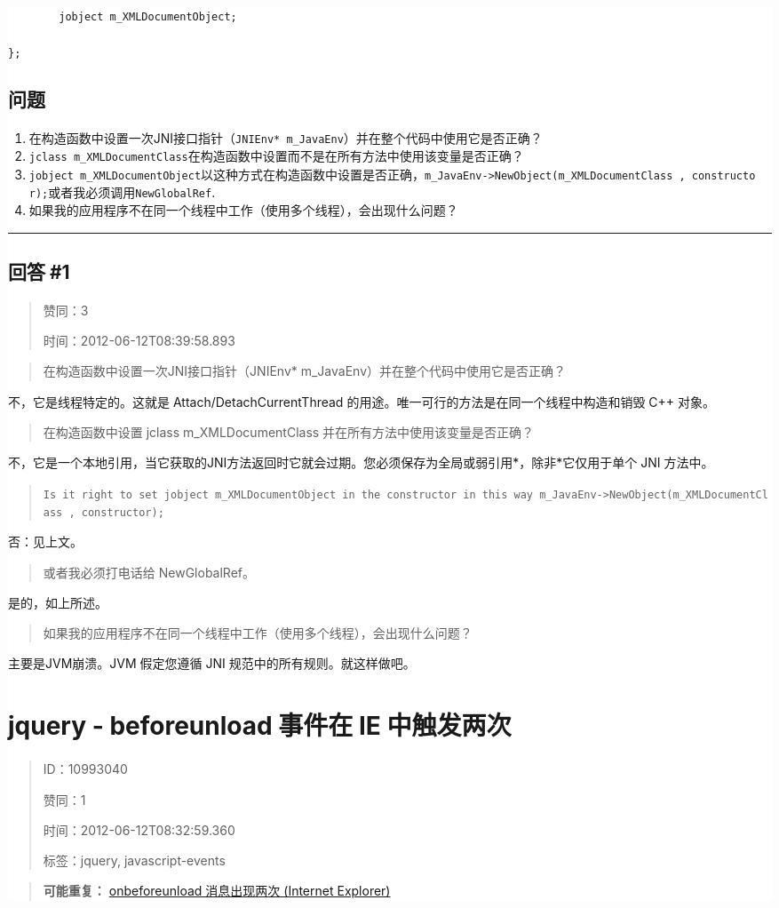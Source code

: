 ```
        jobject m_XMLDocumentObject;

}; 
```

## 问题

1.  在构造函数中设置一次JNI接口指针（`JNIEnv* m_JavaEnv`）并在整个代码中使用它是否正确？
2.  `jclass m_XMLDocumentClass`在构造函数中设置而不是在所有方法中使用该变量是否正确？
3.  `jobject m_XMLDocumentObject`以这种方式在构造函数中设置是否正确，`m_JavaEnv->NewObject(m_XMLDocumentClass , constructor);`或者我必须调用`NewGlobalRef`.
4.  如果我的应用程序不在同一个线程中工作（使用多个线程），会出现什么问题？

* * *

## 回答 #1

> 赞同：3
> 
> 时间：2012-06-12T08:39:58.893

> 在构造函数中设置一次JNI接口指针（JNIEnv* m_JavaEnv）并在整个代码中使用它是否正确？

不，它是线程特定的。这就是 Attach/DetachCurrentThread 的用途。唯一可行的方法是在同一个线程中构造和销毁 C++ 对象。

> 在构造函数中设置 jclass m_XMLDocumentClass 并在所有方法中使用该变量是否正确？

不，它是一个本地引用，当它获取的JNI方法返回时它就会过期。您必须保存为全局或弱引用*，除非*它仅用于单个 JNI 方法中。

> ```
> Is it right to set jobject m_XMLDocumentObject in the constructor in this way m_JavaEnv->NewObject(m_XMLDocumentClass , constructor); 
> ```

否：见上文。

> 或者我必须打电话给 NewGlobalRef。

是的，如上所述。

> 如果我的应用程序不在同一个线程中工作（使用多个线程），会出现什么问题？

主要是JVM崩溃。JVM 假定您遵循 JNI 规范中的所有规则。就这样做吧。

# jquery - beforeunload 事件在 IE 中触发两次

> ID：10993040
> 
> 赞同：1
> 
> 时间：2012-06-12T08:32:59.360
> 
> 标签：jquery, javascript-events

> **可能重复：**
> [onbeforeunload 消息出现两次 (Internet Explorer)](https://stackoverflow.com/questions/6917074/onbeforeunload-message-appears-twice-internet-explorer)
